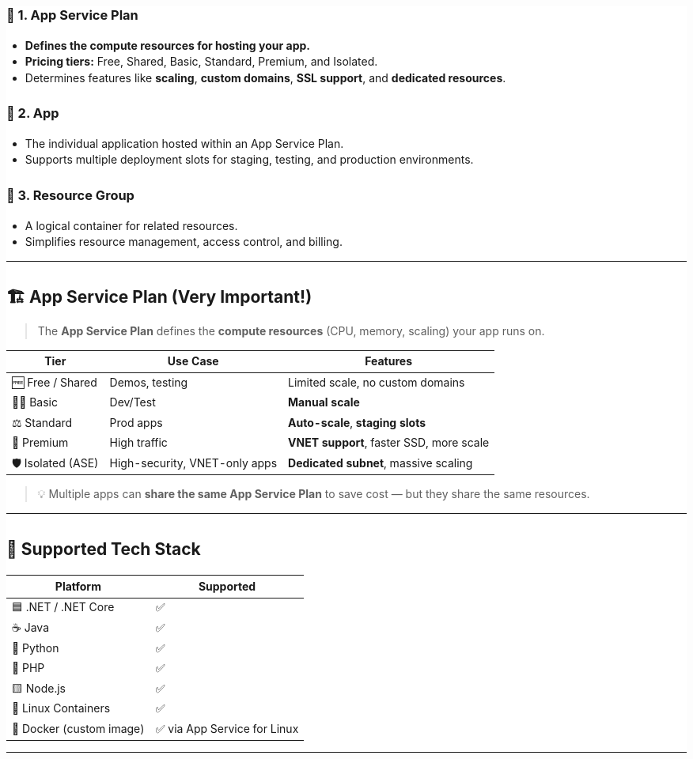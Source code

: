 
### 📌 1. **App Service Plan**

- **Defines the compute resources for hosting your app.**
- **Pricing tiers:** Free, Shared, Basic, Standard, Premium, and Isolated.
- Determines features like **scaling**, **custom domains**, **SSL support**, and **dedicated resources**.

### 📌 2. **App**

- The individual application hosted within an App Service Plan.
- Supports multiple deployment slots for staging, testing, and production environments.

### 📌 3. **Resource Group**

- A logical container for related resources.
- Simplifies resource management, access control, and billing.

---

## 🏗️ App Service Plan (Very Important!)

> The **App Service Plan** defines the **compute resources** (CPU, memory, scaling) your app runs on.

| Tier              | Use Case                      | Features                                 |
| ----------------- | ----------------------------- | ---------------------------------------- |
| 🆓 Free / Shared  | Demos, testing                | Limited scale, no custom domains         |
| 🏃‍♂️ Basic          | Dev/Test                      | **Manual scale**                         |
| ⚖️ Standard       | Prod apps                     | **Auto-scale**, **staging slots**        |
| 🚀 Premium        | High traffic                  | **VNET support**, faster SSD, more scale |
| 🛡️ Isolated (ASE) | High-security, VNET-only apps | **Dedicated subnet**, massive scaling    |

> 💡 Multiple apps can **share the same App Service Plan** to save cost — but they share the same resources.

---

## 🚀 Supported Tech Stack

| Platform                 | Supported                    |
| ------------------------ | ---------------------------- |
| 🟦 .NET / .NET Core      | ✅                           |
| ☕ Java                  | ✅                           |
| 🐍 Python                | ✅                           |
| 🐘 PHP                   | ✅                           |
| 🟨 Node.js               | ✅                           |
| 🐧 Linux Containers      | ✅                           |
| 🐳 Docker (custom image) | ✅ via App Service for Linux |

---